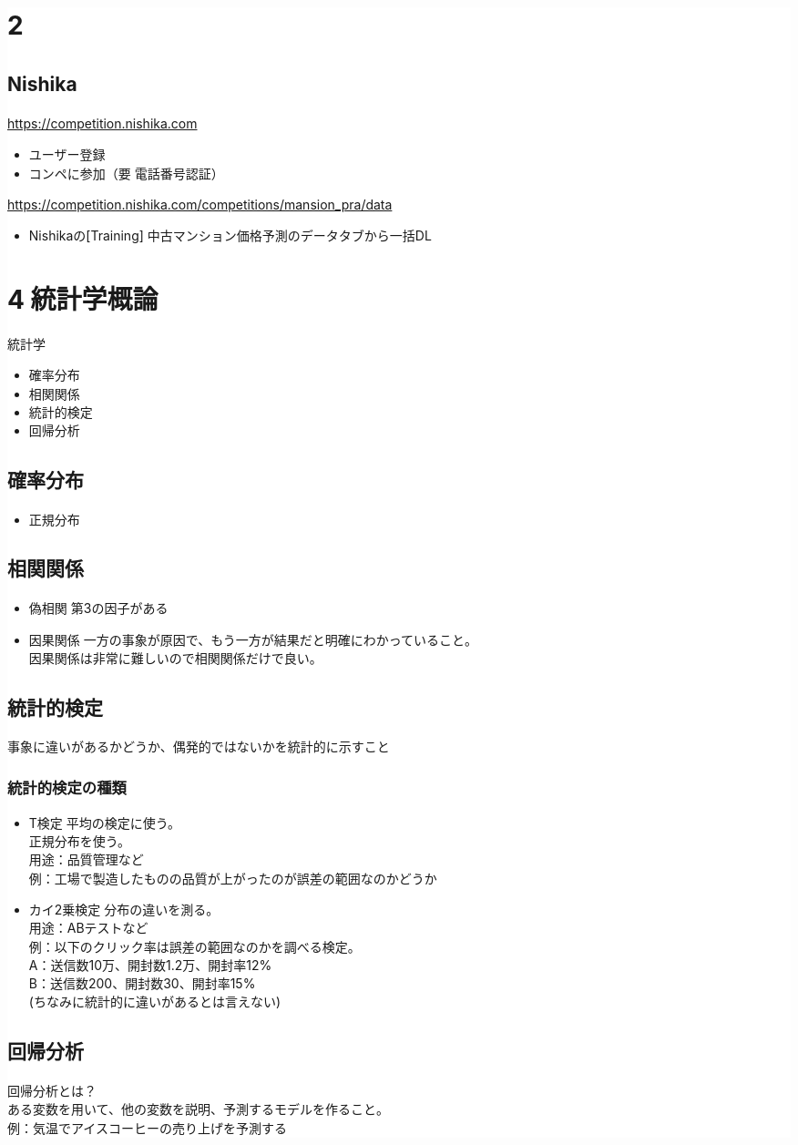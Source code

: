 # 2
## Nishika
https://competition.nishika.com  
- ユーザー登録
- コンペに参加（要 電話番号認証）

https://competition.nishika.com/competitions/mansion_pra/data  
- Nishikaの[Training] 中古マンション価格予測のデータタブから一括DL

# 4 統計学概論
統計学
- 確率分布
- 相関関係
- 統計的検定
- 回帰分析

## 確率分布
- 正規分布
## 相関関係
- 偽相関
第3の因子がある

- 因果関係
一方の事象が原因で、もう一方が結果だと明確にわかっていること。  
因果関係は非常に難しいので相関関係だけで良い。

## 統計的検定
事象に違いがあるかどうか、偶発的ではないかを統計的に示すこと

### 統計的検定の種類
- T検定
平均の検定に使う。  
正規分布を使う。  
用途：品質管理など  
例：工場で製造したものの品質が上がったのが誤差の範囲なのかどうか

- カイ2乗検定
分布の違いを測る。  
用途：ABテストなど  
例：以下のクリック率は誤差の範囲なのかを調べる検定。  
A：送信数10万、開封数1.2万、開封率12%  
B：送信数200、開封数30、開封率15%  
(ちなみに統計的に違いがあるとは言えない)  

## 回帰分析
回帰分析とは？  
ある変数を用いて、他の変数を説明、予測するモデルを作ること。  
例：気温でアイスコーヒーの売り上げを予測する  
